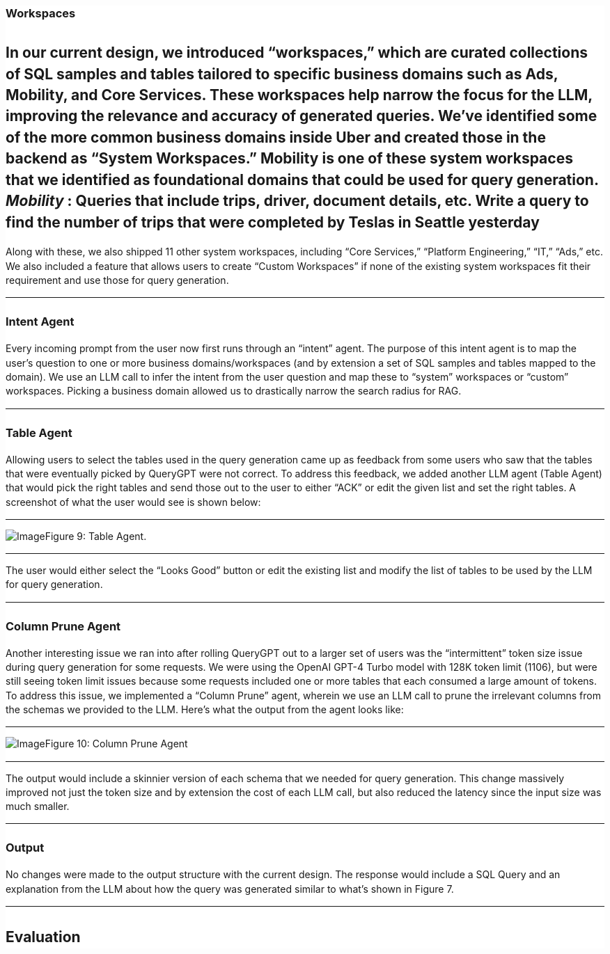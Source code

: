 ### Workspaces
In our current design, we introduced “workspaces,” which are curated collections of SQL samples and tables tailored to specific business domains such as Ads, Mobility, and Core Services. These workspaces help narrow the focus for the LLM, improving the relevance and accuracy of generated queries.
We’ve identified some of the more common business domains inside Uber and created those in the backend as “System Workspaces.” Mobility is one of these system workspaces that we identified as foundational domains that could be used for query generation.
**_Mobility_** : Queries that include trips, driver, document details, etc.
Write **a** query to find **the** number **of** trips that were completed **by** Teslas **in** Seattle yesterday  
---  
Along with these, we also shipped 11 other system workspaces, including “Core Services,” “Platform Engineering,” “IT,” “Ads,” etc.
We also included a feature that allows users to create “Custom Workspaces” if none of the existing system workspaces fit their requirement and use those for query generation.
* * *
### Intent Agent
Every incoming prompt from the user now first runs through an “intent” agent. The purpose of this intent agent is to map the user’s question to one or more business domains/workspaces (and by extension a set of SQL samples and tables mapped to the domain). We use an LLM call to infer the intent from the user question and map these to “system” workspaces or “custom” workspaces. 
Picking a business domain allowed us to drastically narrow the search radius for RAG.
* * *
### Table Agent
Allowing users to select the tables used in the query generation came up as feedback from some users who saw that the tables that were eventually picked by QueryGPT were not correct. 
To address this feedback, we added another LLM agent (Table Agent) that would pick the right tables and send those out to the user to either “ACK” or edit the given list and set the right tables. A screenshot of what the user would see is shown below:
* * *
![Image](https://lh7-rt.googleusercontent.com/docsz/AD_4nXe5HZ4tiL_nVjtwxiqbzBEliN6R1jI6h5GoGhK0_DGBWp4d46ohXoYpgj0Pcud6Jjz-W3EiwsvH23i-XoyCpTbizCa8xtNEDclrJ8HqMvXiZGgl1OlF_94PdLqons1RdiTBbJxbMYERhVaq-wvxIon-YJRA?key=FDiTashaNIm84IIOQgmW9w)Figure 9: Table Agent.
* * *
The user would either select the “Looks Good” button or edit the existing list and modify the list of tables to be used by the LLM for query generation.
* * *
### Column Prune Agent
Another interesting issue we ran into after rolling QueryGPT out to a larger set of users was the “intermittent” token size issue during query generation for some requests. We were using the OpenAI GPT-4 Turbo model with 128K token limit (1106), but were still seeing token limit issues because some requests included one or more tables that each consumed a large amount of tokens.
To address this issue, we implemented a “Column Prune” agent, wherein we use an LLM call to prune the irrelevant columns from the schemas we provided to the LLM.
Here’s what the output from the agent looks like:
* * *
![Image](https://lh7-rt.googleusercontent.com/docsz/AD_4nXeKKZe_ie-slfFAA0v-BO7q8FPx370zQT1sKhHDur281yeKZMA6yvQ4QNWFWEftBzY8Zaq1nguEbE3fLbSOMoNrSN424rVb_L4pdZpB4iAjifXAHTNk5Q1UsZtlGFJxWJec5BAGCXMH71ZwbTrPQ0HEzTEQ?key=FDiTashaNIm84IIOQgmW9w)Figure 10: Column Prune Agent
* * *
The output would include a skinnier version of each schema that we needed for query generation. This change massively improved not just the token size and by extension the cost of each LLM call, but also reduced the latency since the input size was much smaller.
* * *
### Output
No changes were made to the output structure with the current design. The response would include a SQL Query and an explanation from the LLM about how the query was generated similar to what’s shown in Figure 7.
* * *
## Evaluation